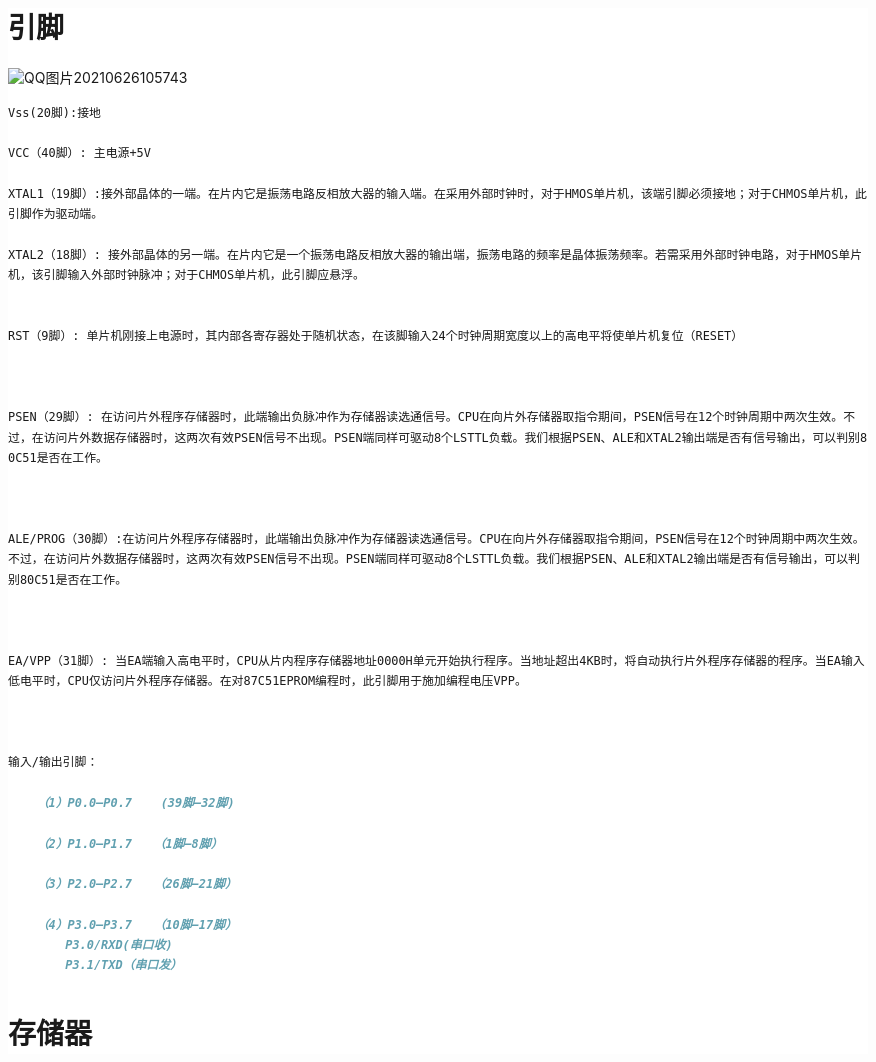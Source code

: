 # 引脚

![QQ图片20210626105743](80C51.assets/QQ图片20210626105743.png)

``` markdown
Vss(20脚):接地

VCC（40脚）: 主电源+5V

XTAL1（19脚）:接外部晶体的一端。在片内它是振荡电路反相放大器的输入端。在采用外部时钟时，对于HMOS单片机，该端引脚必须接地；对于CHMOS单片机，此引脚作为驱动端。

XTAL2（18脚）: 接外部晶体的另一端。在片内它是一个振荡电路反相放大器的输出端，振荡电路的频率是晶体振荡频率。若需采用外部时钟电路，对于HMOS单片机，该引脚输入外部时钟脉冲；对于CHMOS单片机，此引脚应悬浮。


RST（9脚）: 单片机刚接上电源时，其内部各寄存器处于随机状态，在该脚输入24个时钟周期宽度以上的高电平将使单片机复位（RESET）

 

PSEN（29脚）: 在访问片外程序存储器时，此端输出负脉冲作为存储器读选通信号。CPU在向片外存储器取指令期间，PSEN信号在12个时钟周期中两次生效。不过，在访问片外数据存储器时，这两次有效PSEN信号不出现。PSEN端同样可驱动8个LSTTL负载。我们根据PSEN、ALE和XTAL2输出端是否有信号输出，可以判别80C51是否在工作。

 

ALE/PROG（30脚）:在访问片外程序存储器时，此端输出负脉冲作为存储器读选通信号。CPU在向片外存储器取指令期间，PSEN信号在12个时钟周期中两次生效。不过，在访问片外数据存储器时，这两次有效PSEN信号不出现。PSEN端同样可驱动8个LSTTL负载。我们根据PSEN、ALE和XTAL2输出端是否有信号输出，可以判别80C51是否在工作。

 

EA/VPP（31脚）: 当EA端输入高电平时，CPU从片内程序存储器地址0000H单元开始执行程序。当地址超出4KB时，将自动执行片外程序存储器的程序。当EA输入低电平时，CPU仅访问片外程序存储器。在对87C51EPROM编程时，此引脚用于施加编程电压VPP。

 

输入/输出引脚：

    （1）P0.0—P0.7    (39脚—32脚)

    （2）P1.0—P1.7   （1脚—8脚）

    （3）P2.0—P2.7   （26脚—21脚）

    （4）P3.0—P3.7   （10脚—17脚）
    	P3.0/RXD(串口收)
    	P3.1/TXD（串口发）
```



# 存储器
